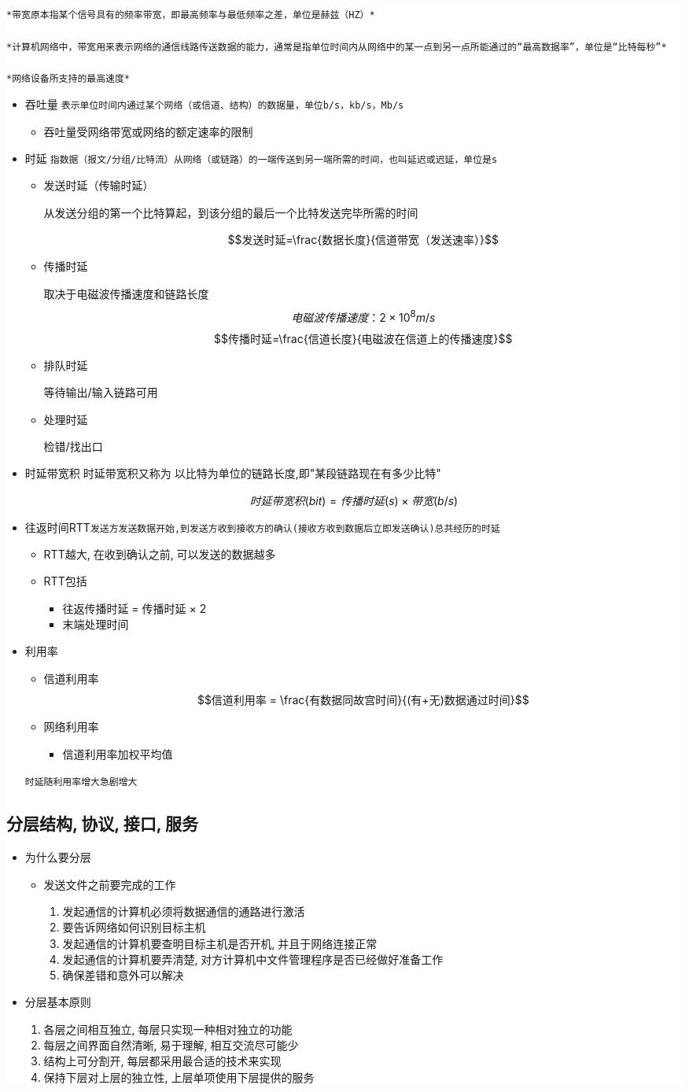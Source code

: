     *带宽原本指某个信号具有的频率带宽，即最高频率与最低频率之差，单位是赫兹（HZ）*

    *计算机网络中，带宽用来表示网络的通信线路传送数据的能力，通常是指单位时间内从网络中的某一点到另一点所能通过的“最高数据率”，单位是“比特每秒”*

    *网络设备所支持的最高速度*
- 吞吐量 `表示单位时间内通过某个网络（或信道、结构）的数据量，单位b/s，kb/s，Mb/s`
    - 吞吐量受网络带宽或网络的额定速率的限制
    
- 时延 `指数据（报文/分组/比特流）从网络（或链路）的一端传送到另一端所需的时间，也叫延迟或迟延，单位是s`
    - 发送时延（传输时延）
            
        从发送分组的第一个比特算起，到该分组的最后一个比特发送完毕所需的时间

        $$发送时延=\frac{数据长度}{信道带宽（发送速率）}$$
    - 传播时延
            
        取决于电磁波传播速度和链路长度
        $$电磁波传播速度：2\times10^8m/s$$
        $$传播时延=\frac{信道长度}{电磁波在信道上的传播速度}$$

    - 排队时延

        等待输出/输入链路可用
    - 处理时延

        检错/找出口
- 时延带宽积
    时延带宽积又称为 以比特为单位的链路长度,即"某段链路现在有多少比特"
    
    $$时延带宽积(bit) = 传播时延(s) \times 带宽(b/s)$$
    
- 往返时间RTT`发送方发送数据开始,到发送方收到接收方的确认(接收方收到数据后立即发送确认)总共经历的时延`
    - RTT越大, 在收到确认之前, 可以发送的数据越多

    - RTT包括
        - 往返传播时延 = 传播时延 × 2
        - 末端处理时间
- 利用率
    - 信道利用率
        $$信道利用率 = \frac{有数据同故宫时间}{(有+无)数据通过时间}$$

    - 网络利用率
        - 信道利用率加权平均值

    `时延随利用率增大急剧增大`

## 分层结构, 协议, 接口, 服务
- 为什么要分层
    - 发送文件之前要完成的工作
      
        1. 发起通信的计算机必须将数据通信的通路进行激活
        2. 要告诉网络如何识别目标主机
        3. 发起通信的计算机要查明目标主机是否开机, 并且于网络连接正常
        4. 发起通信的计算机要弄清楚, 对方计算机中文件管理程序是否已经做好准备工作
        5. 确保差错和意外可以解决

- 分层基本原则
    1. 各层之间相互独立, 每层只实现一种相对独立的功能
    2. 每层之间界面自然清晰, 易于理解,  相互交流尽可能少
    3. 结构上可分割开, 每层都采用最合适的技术来实现
    4. 保持下层对上层的独立性, 上层单项使用下层提供的服务
